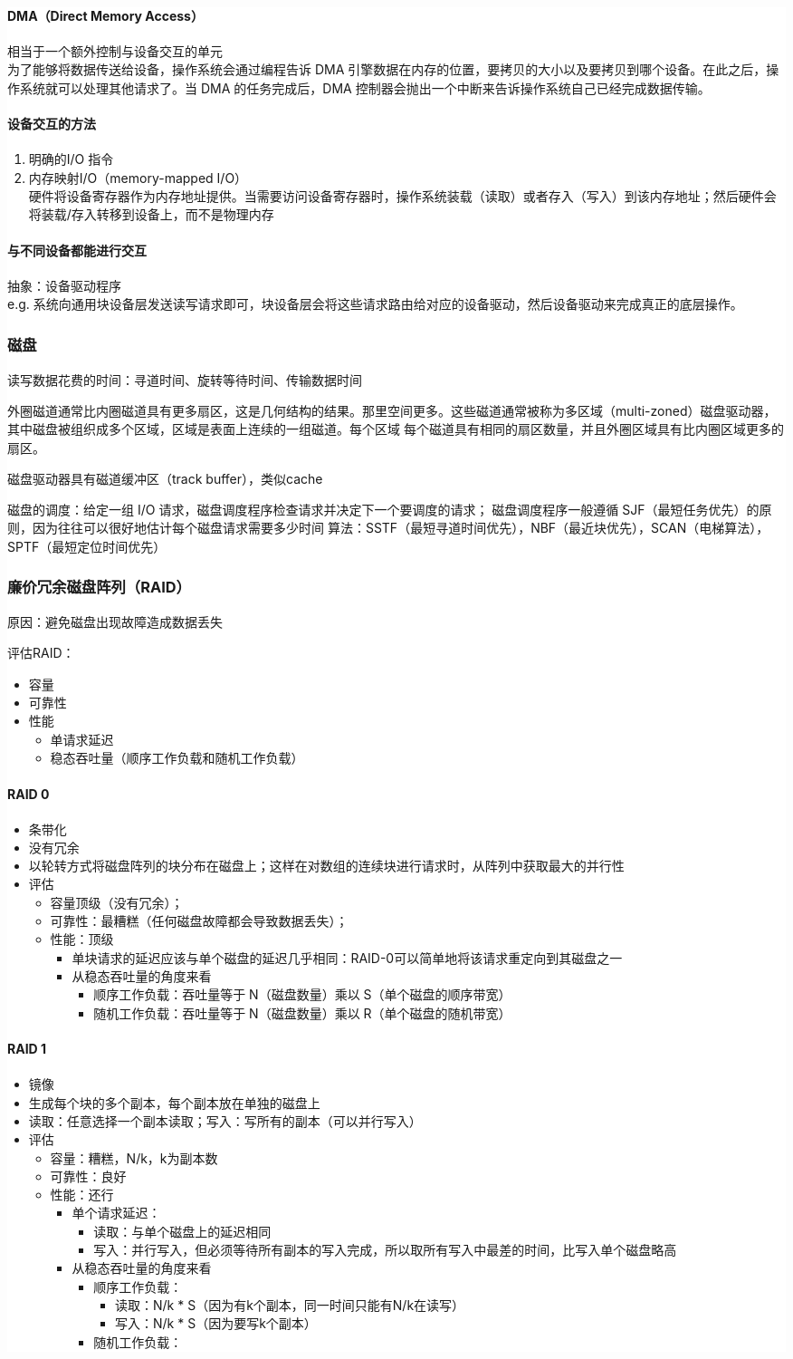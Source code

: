 #### DMA（Direct Memory Access）
相当于一个额外控制与设备交互的单元  
为了能够将数据传送给设备，操作系统会通过编程告诉 DMA 引擎数据在内存的位置，要拷贝的大小以及要拷贝到哪个设备。在此之后，操作系统就可以处理其他请求了。当 DMA 的任务完成后，DMA 控制器会抛出一个中断来告诉操作系统自己已经完成数据传输。

#### 设备交互的方法
1. 明确的I/O 指令
2. 内存映射I/O（memory-mapped I/O）  
硬件将设备寄存器作为内存地址提供。当需要访问设备寄存器时，操作系统装载（读取）或者存入（写入）到该内存地址；然后硬件会将装载/存入转移到设备上，而不是物理内存

#### 与不同设备都能进行交互
抽象：设备驱动程序  
e.g. 系统向通用块设备层发送读写请求即可，块设备层会将这些请求路由给对应的设备驱动，然后设备驱动来完成真正的底层操作。

### 磁盘
读写数据花费的时间：寻道时间、旋转等待时间、传输数据时间

外圈磁道通常比内圈磁道具有更多扇区，这是几何结构的结果。那里空间更多。这些磁道通常被称为多区域（multi-zoned）磁盘驱动器，其中磁盘被组织成多个区域，区域是表面上连续的一组磁道。每个区域
每个磁道具有相同的扇区数量，并且外圈区域具有比内圈区域更多的扇区。

磁盘驱动器具有磁道缓冲区（track buffer），类似cache

磁盘的调度：给定一组 I/O 请求，磁盘调度程序检查请求并决定下一个要调度的请求； 
磁盘调度程序一般遵循 SJF（最短任务优先）的原则，因为往往可以很好地估计每个磁盘请求需要多少时间
算法：SSTF（最短寻道时间优先），NBF（最近块优先），SCAN（电梯算法），SPTF（最短定位时间优先）

### 廉价冗余磁盘阵列（RAID）
原因：避免磁盘出现故障造成数据丢失  

评估RAID：
- 容量
- 可靠性
- 性能
  - 单请求延迟
  - 稳态吞吐量（顺序工作负载和随机工作负载）

#### RAID 0
- 条带化  
- 没有冗余
- 以轮转方式将磁盘阵列的块分布在磁盘上；这样在对数组的连续块进行请求时，从阵列中获取最大的并行性
- 评估
  - 容量顶级（没有冗余）；
  - 可靠性：最糟糕（任何磁盘故障都会导致数据丢失）；
  - 性能：顶级
    - 单块请求的延迟应该与单个磁盘的延迟几乎相同：RAID-0可以简单地将该请求重定向到其磁盘之一
    - 从稳态吞吐量的角度来看
      - 顺序工作负载：吞吐量等于 N（磁盘数量）乘以 S（单个磁盘的顺序带宽）
      - 随机工作负载：吞吐量等于 N（磁盘数量）乘以 R（单个磁盘的随机带宽）

#### RAID 1
- 镜像
- 生成每个块的多个副本，每个副本放在单独的磁盘上
- 读取：任意选择一个副本读取；写入：写所有的副本（可以并行写入）
- 评估
  - 容量：糟糕，N/k，k为副本数
  - 可靠性：良好
  - 性能：还行
    - 单个请求延迟：
      - 读取：与单个磁盘上的延迟相同
      - 写入：并行写入，但必须等待所有副本的写入完成，所以取所有写入中最差的时间，比写入单个磁盘略高
    - 从稳态吞吐量的角度来看
      - 顺序工作负载：
        - 读取：N/k * S（因为有k个副本，同一时间只能有N/k在读写）
        - 写入：N/k * S（因为要写k个副本）
      - 随机工作负载：